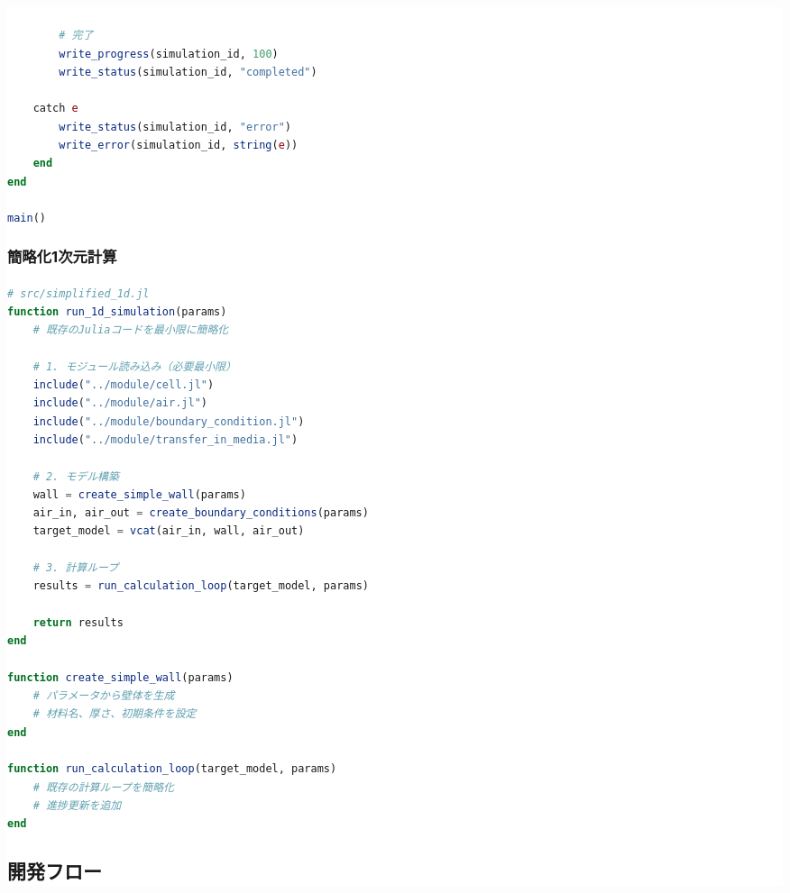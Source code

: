 ```julia
        
        # 完了
        write_progress(simulation_id, 100)
        write_status(simulation_id, "completed")
        
    catch e
        write_status(simulation_id, "error")
        write_error(simulation_id, string(e))
    end
end

main()
```

### 簡略化1次元計算
```julia
# src/simplified_1d.jl
function run_1d_simulation(params)
    # 既存のJuliaコードを最小限に簡略化
    
    # 1. モジュール読み込み（必要最小限）
    include("../module/cell.jl")
    include("../module/air.jl") 
    include("../module/boundary_condition.jl")
    include("../module/transfer_in_media.jl")
    
    # 2. モデル構築
    wall = create_simple_wall(params)
    air_in, air_out = create_boundary_conditions(params)
    target_model = vcat(air_in, wall, air_out)
    
    # 3. 計算ループ
    results = run_calculation_loop(target_model, params)
    
    return results
end

function create_simple_wall(params)
    # パラメータから壁体を生成
    # 材料名、厚さ、初期条件を設定
end

function run_calculation_loop(target_model, params) 
    # 既存の計算ループを簡略化
    # 進捗更新を追加
end
```

## 開発フロー
